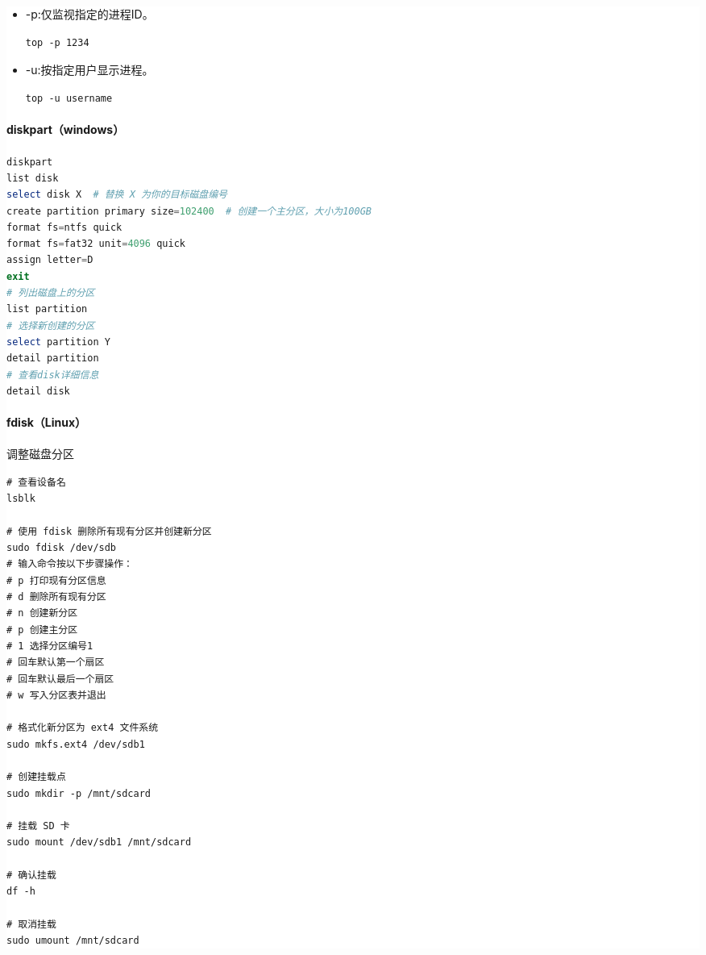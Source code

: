 - -p:仅监视指定的进程ID。

  ```shell
  top -p 1234
  ```

- -u:按指定用户显示进程。

  ```shell
  top -u username
  ```

#### diskpart（windows）

```powershell
diskpart
list disk
select disk X  # 替换 X 为你的目标磁盘编号
create partition primary size=102400  # 创建一个主分区，大小为100GB
format fs=ntfs quick
format fs=fat32 unit=4096 quick
assign letter=D
exit
# 列出磁盘上的分区
list partition
# 选择新创建的分区
select partition Y
detail partition
# 查看disk详细信息
detail disk
```

#### fdisk（Linux）

调整磁盘分区

```shell
# 查看设备名
lsblk

# 使用 fdisk 删除所有现有分区并创建新分区
sudo fdisk /dev/sdb
# 输入命令按以下步骤操作：
# p 打印现有分区信息
# d 删除所有现有分区
# n 创建新分区
# p 创建主分区
# 1 选择分区编号1
# 回车默认第一个扇区
# 回车默认最后一个扇区
# w 写入分区表并退出

# 格式化新分区为 ext4 文件系统
sudo mkfs.ext4 /dev/sdb1

# 创建挂载点
sudo mkdir -p /mnt/sdcard

# 挂载 SD 卡
sudo mount /dev/sdb1 /mnt/sdcard

# 确认挂载
df -h

# 取消挂载
sudo umount /mnt/sdcard 
```
